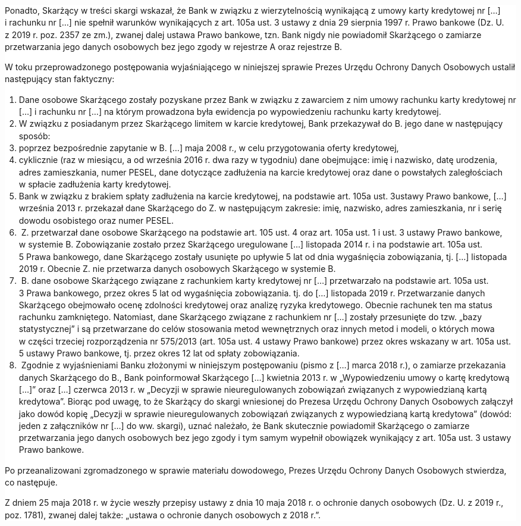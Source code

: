 Ponadto, Skarżący w treści skargi wskazał, że Bank w związku z wierzytelnością wynikającą z umowy karty kredytowej nr […] i rachunku nr […] nie spełnił warunków wynikających z art. 105a ust. 3 ustawy z dnia 29 sierpnia 1997 r. Prawo bankowe (Dz. U. z 2019 r. poz. 2357 ze zm.), zwanej dalej ustawa Prawo bankowe, tzn. Bank nigdy nie powiadomił Skarżącego o zamiarze przetwarzania jego danych osobowych bez jego zgody w rejestrze A oraz rejestrze B.


W toku przeprowadzonego postępowania wyjaśniającego w niniejszej sprawie Prezes Urzędu Ochrony Danych Osobowych ustalił następujący stan faktyczny:


1. Dane osobowe Skarżącego zostały pozyskane przez Bank w związku z zawarciem z nim umowy rachunku karty kredytowej nr […] i rachunku nr […] na którym prowadzona była ewidencja po wypowiedzeniu rachunku karty kredytowej.
2. W związku z posiadanym przez Skarżącego limitem w karcie kredytowej, Bank przekazywał do B. jego dane w następujący sposób:
1. poprzez bezpośrednie zapytanie w B. […] maja 2008 r., w celu przygotowania oferty kredytowej,
2. cyklicznie (raz w miesiącu, a od września 2016 r. dwa razy w tygodniu) dane obejmujące: imię i nazwisko, datę urodzenia, adres zamieszkania, numer PESEL, dane dotyczące zadłużenia na karcie kredytowej oraz dane o powstałych zaległościach w spłacie zadłużenia karty kredytowej.
3. Bank w związku z brakiem spłaty zadłużenia na karcie kredytowej, na podstawie art. 105a ust. 3ustawy Prawo bankowe, […] września 2013 r. przekazał dane Skarżącego do Z. w następującym zakresie: imię, nazwisko, adres zamieszkania, nr i serię dowodu osobistego oraz numer PESEL.
4.  Z. przetwarzał dane osobowe Skarżącego na podstawie art. 105 ust. 4 oraz art. 105a ust. 1 i ust. 3 ustawy Prawo bankowe, w systemie B. Zobowiązanie zostało przez Skarżącego uregulowane […] listopada 2014 r. i na podstawie art. 105a ust. 5 Prawa bankowego, dane Skarżącego zostały usunięte po upływie 5 lat od dnia wygaśnięcia zobowiązania, tj. […] listopada 2019 r. Obecnie Z. nie przetwarza danych osobowych Skarżącego w systemie B.
5.  B. dane osobowe Skarżącego związane z rachunkiem karty kredytowej nr […] przetwarzało na podstawie art. 105a ust. 3 Prawa bankowego, przez okres 5 lat od wygaśnięcia zobowiązania. tj. do […] listopada 2019 r. Przetwarzanie danych Skarżącego obejmowało ocenę zdolności kredytowej oraz analizę ryzyka kredytowego. Obecnie rachunek ten ma status rachunku zamkniętego. Natomiast, dane Skarżącego związane z rachunkiem nr […] zostały przesunięte do tzw. „bazy statystycznej” i są przetwarzane do celów stosowania metod wewnętrznych oraz innych metod i modeli, o których mowa w części trzeciej rozporządzenia nr 575/2013 (art. 105a ust. 4 ustawy Prawo bankowe) przez okres wskazany w art. 105a ust. 5 ustawy Prawo bankowe, tj. przez okres 12 lat od spłaty zobowiązania.
6.  Zgodnie z wyjaśnieniami Banku złożonymi w niniejszym postępowaniu (pismo z […] marca 2018 r.), o zamiarze przekazania danych Skarżącego do B., Bank poinformował Skarżącego […] kwietnia 2013 r. w „Wypowiedzeniu umowy o kartę kredytową […]” oraz […] czerwca 2013 r. w „Decyzji w sprawie nieuregulowanych zobowiązań związanych z wypowiedzianą kartą kredytowa”. Biorąc pod uwagę, to że Skarżący do skargi wniesionej do Prezesa Urzędu Ochrony Danych Osobowych załączył jako dowód kopię „Decyzji w sprawie nieuregulowanych zobowiązań związanych z wypowiedzianą kartą kredytowa” (dowód: jeden z załączników nr […] do ww. skargi), uznać należało, że Bank skutecznie powiadomił Skarżącego o zamiarze przetwarzania jego danych osobowych bez jego zgody i tym samym wypełnił obowiązek wynikający z art. 105a ust. 3 ustawy Prawo bankowe.


Po przeanalizowani zgromadzonego w sprawie materiału dowodowego, Prezes Urzędu Ochrony Danych Osobowych stwierdza, co następuje.


Z dniem 25 maja 2018 r. w życie weszły przepisy ustawy z dnia 10 maja 2018 r. o ochronie danych osobowych (Dz. U. z 2019 r., poz. 1781), zwanej dalej także: „ustawa o ochronie danych osobowych z 2018 r.”.
